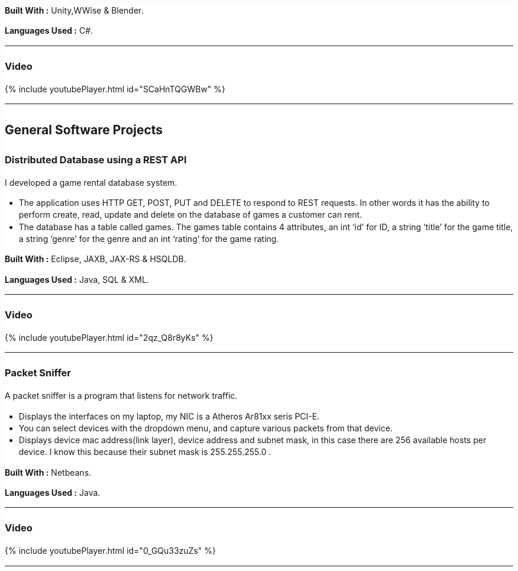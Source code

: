

**Built With :** Unity,WWise & Blender.

**Languages Used :** C#.

________________________________________________________________________________________________________________________________________

### Video
{% include youtubePlayer.html id="SCaHnTQGWBw" %}
________________________________________________________________________________________________________________________________________



## General Software Projects

### Distributed Database using a REST API
I developed a game rental database system.

- The application uses HTTP GET, POST, PUT and DELETE  to respond to REST requests. In other words it has the ability to perform create, read, update and delete on the database of games a customer can rent.
- The database has a table called games. The games table contains 4 attributes, an int ‘id’ for ID, a string ‘title’ for the game title,  a string ‘genre’ for the genre and an int ‘rating’ for the game rating.




**Built With :** Eclipse, JAXB, JAX-RS & HSQLDB.

**Languages Used :** Java, SQL & XML.

________________________________________________________________________________________________________________________________________

### Video
{% include youtubePlayer.html id="2qz_Q8r8yKs" %}
________________________________________________________________________________________________________________________________________


### Packet Sniffer
A packet sniffer is a program that listens for network traffic.

- Displays the interfaces on my laptop, my NIC is  a Atheros Ar81xx seris PCI-E. 
- You can select devices with the dropdown menu, and capture various packets from that device.
- Displays device mac address(link layer), device address and subnet mask, in this case there are 256 available hosts per device. I know this because their subnet mask is 255.255.255.0 .



**Built With :** Netbeans.

**Languages Used :** Java.

________________________________________________________________________________________________________________________________________

### Video
{% include youtubePlayer.html id="0_GQu33zuZs" %}
________________________________________________________________________________________________________________________________________
